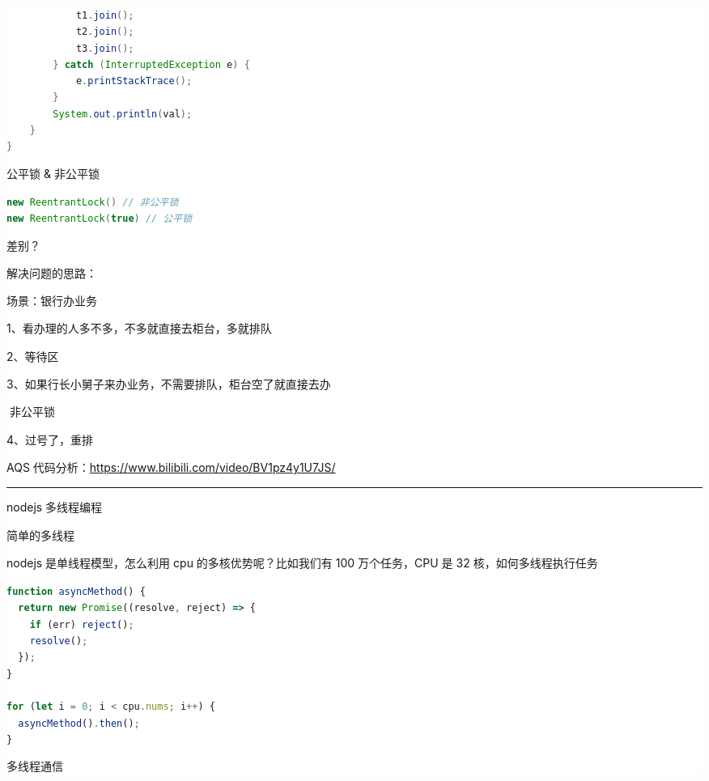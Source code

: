 ```java
            t1.join();
            t2.join();
            t3.join();
        } catch (InterruptedException e) {
            e.printStackTrace();
        }
        System.out.println(val);
    }
}
```

公平锁 & 非公平锁

```java
new ReentrantLock() // 非公平锁
new ReentrantLock(true) // 公平锁
```

差别？

解决问题的思路：

场景：银行办业务

1、看办理的人多不多，不多就直接去柜台，多就排队

2、等待区

3、如果行长小舅子来办业务，不需要排队，柜台空了就直接去办

​ 非公平锁

4、过号了，重排

AQS 代码分析：https://www.bilibili.com/video/BV1pz4y1U7JS/

---

nodejs 多线程编程

简单的多线程

nodejs 是单线程模型，怎么利用 cpu 的多核优势呢？比如我们有 100 万个任务，CPU 是 32 核，如何多线程执行任务

```javascript
function asyncMethod() {
  return new Promise((resolve, reject) => {
    if (err) reject();
    resolve();
  });
}

for (let i = 0; i < cpu.nums; i++) {
  asyncMethod().then();
}
```

多线程通信
